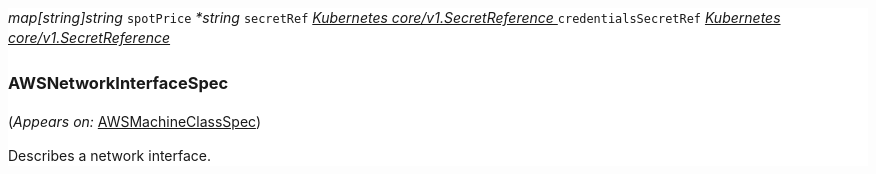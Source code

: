 <td>
<em>
map[string]string
</em>
</td>
<td>
</td>
</tr>
<tr>
<td>
<code>spotPrice</code>
</td>
<td>
<em>
*string
</em>
</td>
<td>
</td>
</tr>
<tr>
<td>
<code>secretRef</code>
</td>
<td>
<em>
<a href="#https%3a%2f%2fkubernetes.io%2fdocs%2freference%2fgenerated%2fkubernetes-api%2fv1.19%2f%23secretreference-v1-core">
Kubernetes core/v1.SecretReference
</a>
</em>
</td>
<td>
</td>
</tr>
<tr>
<td>
<code>credentialsSecretRef</code>
</td>
<td>
<em>
<a href="#https%3a%2f%2fkubernetes.io%2fdocs%2freference%2fgenerated%2fkubernetes-api%2fv1.19%2f%23secretreference-v1-core">
Kubernetes core/v1.SecretReference
</a>
</em>
</td>
<td>
</td>
</tr>
</tbody>
</table>
<br>
<h3 id="AWSNetworkInterfaceSpec">
<b>AWSNetworkInterfaceSpec</b>
</h3>
<p>
(<em>Appears on:</em>
<a href="#AWSMachineClassSpec">AWSMachineClassSpec</a>)
</p>
<p>
<p>Describes a network interface.